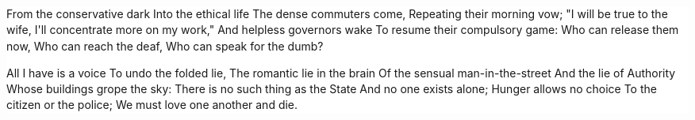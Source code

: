 From the conservative dark
Into the ethical life
The dense commuters come,
Repeating their morning vow;
"I will be true to the wife,
I'll concentrate more on my work,"
And helpless governors wake
To resume their compulsory game:
Who can release them now,
Who can reach the deaf,
Who can speak for the dumb?

All I have is a voice
To undo the folded lie,
The romantic lie in the brain
Of the sensual man\-in\-the\-street
And the lie of Authority
Whose buildings grope the sky:
There is no such thing as the State
And no one exists alone;
Hunger allows no choice
To the citizen or the police;
We must love one another and die.

